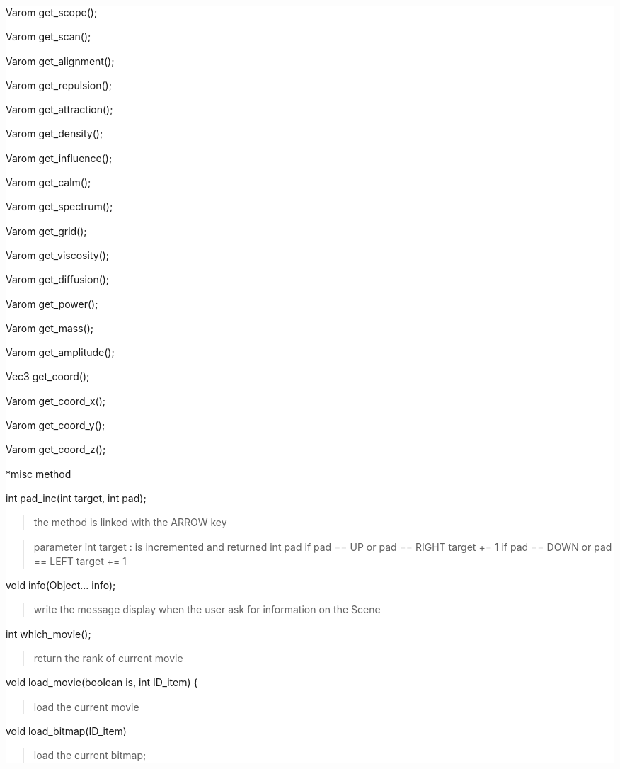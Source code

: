 Varom get_scope();

Varom get_scan();

Varom get_alignment();

Varom get_repulsion();

Varom get_attraction();

Varom get_density();

Varom get_influence();

Varom get_calm();

Varom get_spectrum();

Varom get_grid();

Varom get_viscosity();

Varom get_diffusion();

Varom get_power();

Varom get_mass();

Varom get_amplitude();

Vec3 get_coord();

Varom get_coord_x();

Varom get_coord_y();

Varom get_coord_z();




*misc method

int pad_inc(int target, int pad);
>the method is linked with the ARROW key

>parameter
int target : is incremented and returned
int pad
if pad == UP or pad == RIGHT target += 1
if pad == DOWN or pad == LEFT target += 1


void info(Object... info);
>write the message display when the user ask for information on the Scene

int which_movie();
>return the rank of current movie 

void load_movie(boolean is, int ID_item) {
>load the current movie

void load_bitmap(ID_item)
>load the current bitmap;

